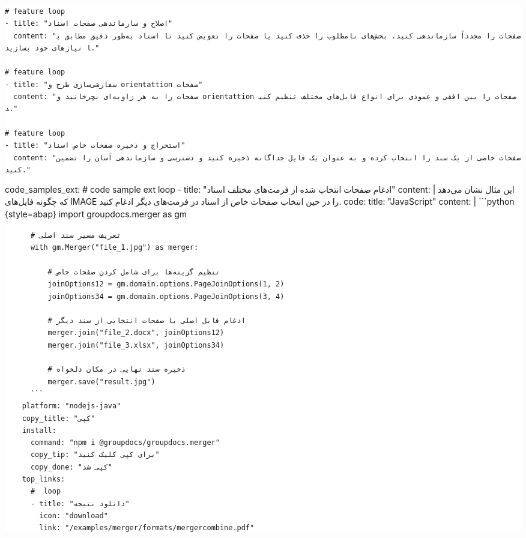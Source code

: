     # feature loop
    - title: "اصلاح و سازماندهی صفحات اسناد"
      content: "صفحات را مجدداً سازماندهی کنید، بخش‌های نامطلوب را حذف کنید یا صفحات را تعویض کنید تا اسناد به‌طور دقیق مطابق با نیازهای خود بسازید."

    # feature loop
    - title: "سفارشی‌سازی طرح و orientattion صفحات"
      content: "صفحات را به هر زاویه‌ای بچرخانید و orientattion صفحات را بین افقی و عمودی برای انواع فایل‌های مختلف تنظیم کنید."

    # feature loop
    - title: "استخراج و ذخیره صفحات خاص اسناد"
      content: "صفحات خاصی از یک سند را انتخاب کرده و به عنوان یک فایل جداگانه ذخیره کنید و دسترسی و سازماندهی آسان را تضمین کنید."
      
  code_samples_ext:
    # code sample ext loop
    - title: "ادغام صفحات انتخاب شده از فرمت‌های مختلف اسناد"
      content: |
        این مثال نشان می‌دهد که چگونه فایل‌های IMAGE را در حین انتخاب صفحات خاص از اسناد در فرمت‌های دیگر ادغام کنید.
      code:
        title: "JavaScript"
        content: |
          ```python {style=abap}
          import groupdocs.merger as gm
          
          # تعریف مسیر سند اصلی
          with gm.Merger("file_1.jpg") as merger:
            
              # تنظیم گزینه‌ها برای شامل کردن صفحات خاص
              joinOptions12 = gm.domain.options.PageJoinOptions(1, 2)
              joinOptions34 = gm.domain.options.PageJoinOptions(3, 4)
          
              # ادغام فایل اصلی با صفحات انتخابی از سند دیگر
              merger.join("file_2.docx", joinOptions12)
              merger.join("file_3.xlsx", joinOptions34)

              # ذخیره سند نهایی در مکان دلخواه
              merger.save("result.jpg")
          ```
        platform: "nodejs-java"
        copy_title: "کپی"
        install:
          command: "npm i @groupdocs/groupdocs.merger"
          copy_tip: "برای کپی کلیک کنید"
          copy_done: "کپی شد"
        top_links:
          #  loop
          - title: "دانلود نتیجه"
            icon: "download"
            link: "/examples/merger/formats/mergercombine.pdf"